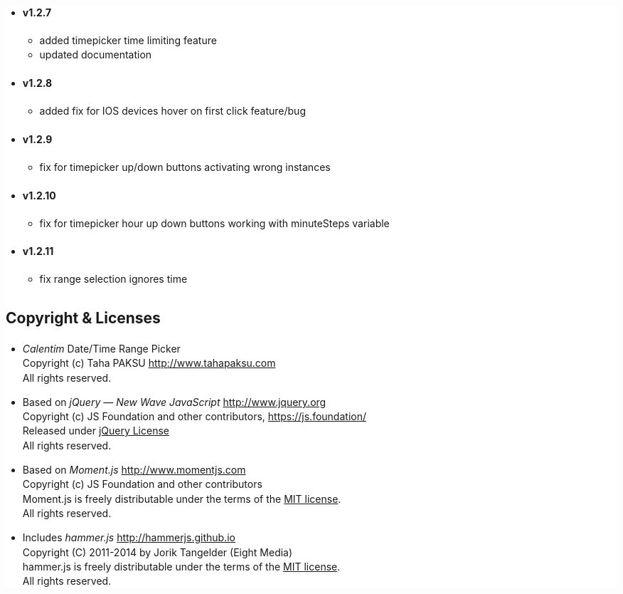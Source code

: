 - #### v1.2.7
   - added timepicker time limiting feature
   - updated documentation

- #### v1.2.8
   - added fix for IOS devices hover on first click feature/bug

- #### v1.2.9
   - fix for timepicker up/down buttons activating wrong instances

- #### v1.2.10
   - fix for timepicker hour up down buttons working with minuteSteps variable

- #### v1.2.11
   - fix range selection ignores time

## Copyright & Licenses
* *Calentim* Date/Time Range Picker<br>
   Copyright (c) Taha PAKSU <http://www.tahapaksu.com><br>
   All rights reserved.<br>

* Based on *jQuery — New Wave JavaScript* http://www.jquery.org<br>
   Copyright (c) JS Foundation and other contributors, https://js.foundation/<br>
   Released under [jQuery License](https://jquery.org/license/)<br>
   All rights reserved.<br>


* Based on *Moment.js* http://www.momentjs.com<br>
   Copyright (c) JS Foundation and other contributors<br>
   Moment.js is freely distributable under the terms of the [MIT license](https://github.com/moment/moment/blob/develop/LICENSE).<br>
   All rights reserved.<br>

* Includes *hammer.js* http://hammerjs.github.io<br>
   Copyright (C) 2011-2014 by Jorik Tangelder (Eight Media)<br>
   hammer.js is freely distributable under the terms of the [MIT license](https://github.com/hammerjs/hammer.js/blob/master/LICENSE.md).<br>
   All rights reserved.<br>
